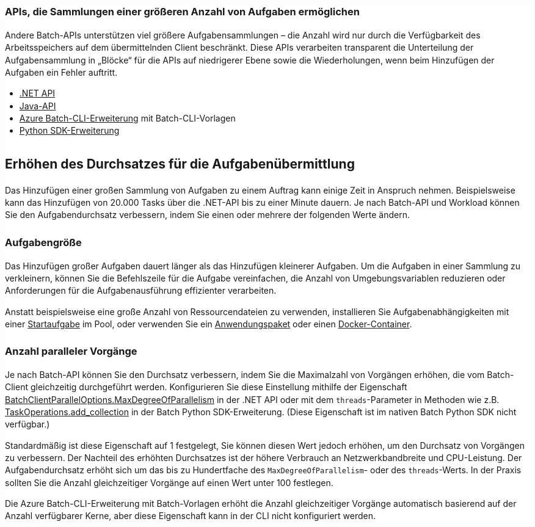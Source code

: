 ### <a name="apis-allowing-collections-of-larger-numbers-of-tasks"></a>APIs, die Sammlungen einer größeren Anzahl von Aufgaben ermöglichen

Andere Batch-APIs unterstützen viel größere Aufgabensammlungen – die Anzahl wird nur durch die Verfügbarkeit des Arbeitsspeichers auf dem übermittelnden Client beschränkt. Diese APIs verarbeiten transparent die Unterteilung der Aufgabensammlung in „Blöcke“ für die APIs auf niedrigerer Ebene sowie die Wiederholungen, wenn beim Hinzufügen der Aufgaben ein Fehler auftritt.

- [.NET API](/dotnet/api/microsoft.azure.batch.cloudjob.addtaskasync)
- [Java-API](/java/api/com.microsoft.azure.batch.protocol.tasks.addcollectionasync)
- [Azure Batch-CLI-Erweiterung](batch-cli-templates.md) mit Batch-CLI-Vorlagen
- [Python SDK-Erweiterung](https://pypi.org/project/azure-batch-extensions/)

## <a name="increase-throughput-of-task-submission"></a>Erhöhen des Durchsatzes für die Aufgabenübermittlung

Das Hinzufügen einer großen Sammlung von Aufgaben zu einem Auftrag kann einige Zeit in Anspruch nehmen. Beispielsweise kann das Hinzufügen von 20.000 Tasks über die .NET-API bis zu einer Minute dauern. Je nach Batch-API und Workload können Sie den Aufgabendurchsatz verbessern, indem Sie einen oder mehrere der folgenden Werte ändern.

### <a name="task-size"></a>Aufgabengröße

Das Hinzufügen großer Aufgaben dauert länger als das Hinzufügen kleinerer Aufgaben. Um die Aufgaben in einer Sammlung zu verkleinern, können Sie die Befehlszeile für die Aufgabe vereinfachen, die Anzahl von Umgebungsvariablen reduzieren oder Anforderungen für die Aufgabenausführung effizienter verarbeiten.

Anstatt beispielsweise eine große Anzahl von Ressourcendateien zu verwenden, installieren Sie Aufgabenabhängigkeiten mit einer [Startaufgabe](jobs-and-tasks.md#start-task) im Pool, oder verwenden Sie ein [Anwendungspaket](batch-application-packages.md) oder einen [Docker-Container](batch-docker-container-workloads.md).

### <a name="number-of-parallel-operations"></a>Anzahl paralleler Vorgänge

Je nach Batch-API können Sie den Durchsatz verbessern, indem Sie die Maximalzahl von Vorgängen erhöhen, die vom Batch-Client gleichzeitig durchgeführt werden. Konfigurieren Sie diese Einstellung mithilfe der Eigenschaft [BatchClientParallelOptions.MaxDegreeOfParallelism](/dotnet/api/microsoft.azure.batch.batchclientparalleloptions.maxdegreeofparallelism) in der .NET API oder mit dem `threads`-Parameter in Methoden wie z.B. [TaskOperations.add_collection](/python/api/azure-batch/azure.batch.operations.TaskOperations) in der Batch Python SDK-Erweiterung. (Diese Eigenschaft ist im nativen Batch Python SDK nicht verfügbar.)

Standardmäßig ist diese Eigenschaft auf 1 festgelegt, Sie können diesen Wert jedoch erhöhen, um den Durchsatz von Vorgängen zu verbessern. Der Nachteil des erhöhten Durchsatzes ist der höhere Verbrauch an Netzwerkbandbreite und CPU-Leistung. Der Aufgabendurchsatz erhöht sich um das bis zu Hundertfache des `MaxDegreeOfParallelism`- oder des `threads`-Werts. In der Praxis sollten Sie die Anzahl gleichzeitiger Vorgänge auf einen Wert unter 100 festlegen.

 Die Azure Batch-CLI-Erweiterung mit Batch-Vorlagen erhöht die Anzahl gleichzeitiger Vorgänge automatisch basierend auf der Anzahl verfügbarer Kerne, aber diese Eigenschaft kann in der CLI nicht konfiguriert werden.
